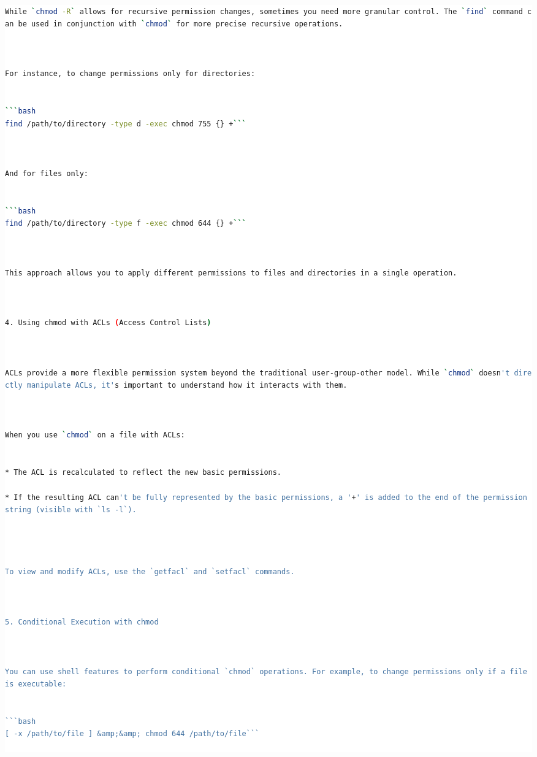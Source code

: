 ```bash
While `chmod -R` allows for recursive permission changes, sometimes you need more granular control. The `find` command can be used in conjunction with `chmod` for more precise recursive operations.



For instance, to change permissions only for directories:


```bash
find /path/to/directory -type d -exec chmod 755 {} +```



And for files only:


```bash
find /path/to/directory -type f -exec chmod 644 {} +```



This approach allows you to apply different permissions to files and directories in a single operation.



4. Using chmod with ACLs (Access Control Lists)



ACLs provide a more flexible permission system beyond the traditional user-group-other model. While `chmod` doesn't directly manipulate ACLs, it's important to understand how it interacts with them.



When you use `chmod` on a file with ACLs:


* The ACL is recalculated to reflect the new basic permissions.

* If the resulting ACL can't be fully represented by the basic permissions, a '+' is added to the end of the permission string (visible with `ls -l`).




To view and modify ACLs, use the `getfacl` and `setfacl` commands.



5. Conditional Execution with chmod



You can use shell features to perform conditional `chmod` operations. For example, to change permissions only if a file is executable:


```bash
[ -x /path/to/file ] &amp;&amp; chmod 644 /path/to/file```



```